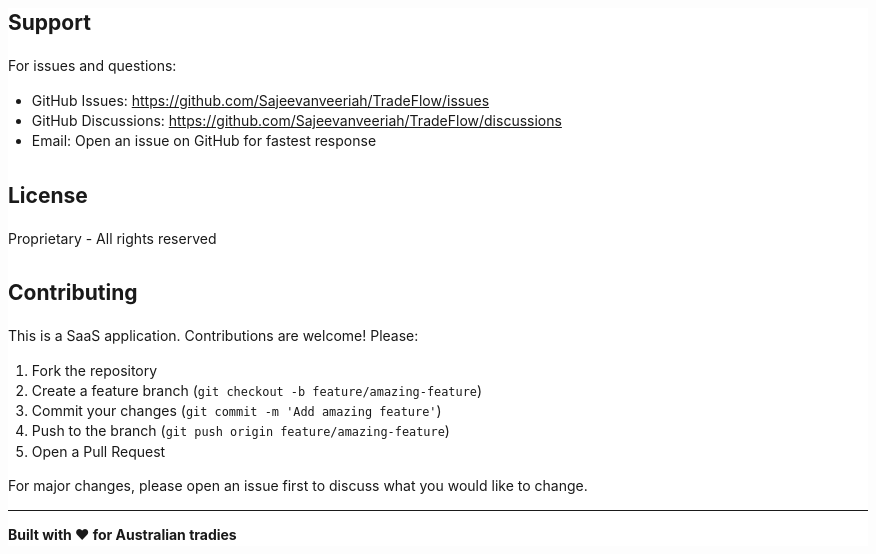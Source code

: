 ## Support

For issues and questions:
- GitHub Issues: https://github.com/Sajeevanveeriah/TradeFlow/issues
- GitHub Discussions: https://github.com/Sajeevanveeriah/TradeFlow/discussions
- Email: Open an issue on GitHub for fastest response

## License

Proprietary - All rights reserved

## Contributing

This is a SaaS application. Contributions are welcome! Please:
1. Fork the repository
2. Create a feature branch (`git checkout -b feature/amazing-feature`)
3. Commit your changes (`git commit -m 'Add amazing feature'`)
4. Push to the branch (`git push origin feature/amazing-feature`)
5. Open a Pull Request

For major changes, please open an issue first to discuss what you would like to change.

---

**Built with ❤️ for Australian tradies**
